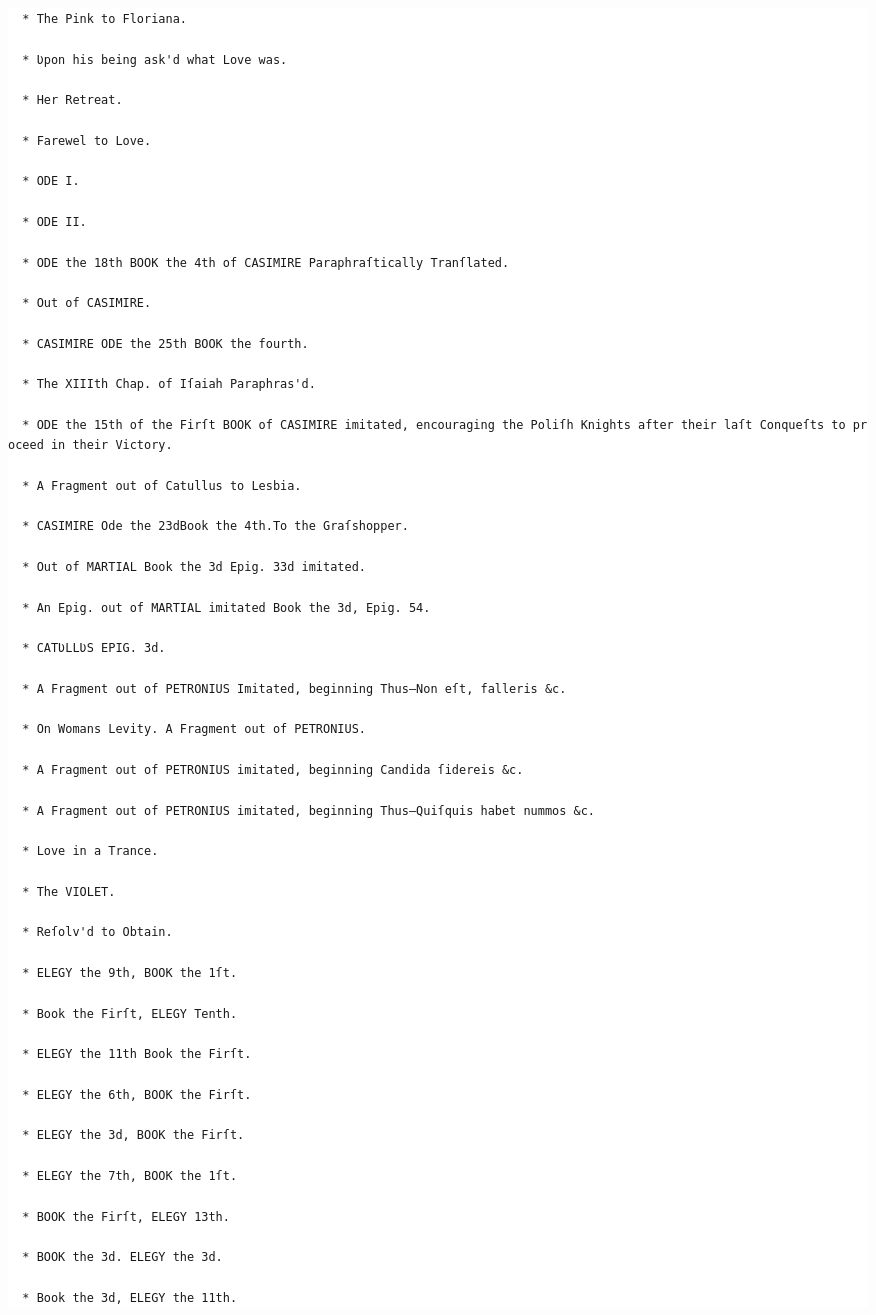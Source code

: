       * The Pink to Floriana.

      * Ʋpon his being ask'd what Love was.

      * Her Retreat.

      * Farewel to Love.

      * ODE I.

      * ODE II.

      * ODE the 18th BOOK the 4th of CASIMIRE Paraphraſtically Tranſlated.

      * Out of CASIMIRE.

      * CASIMIRE ODE the 25th BOOK the fourth.

      * The XIIIth Chap. of Iſaiah Paraphras'd.

      * ODE the 15th of the Firſt BOOK of CASIMIRE imitated, encouraging the Poliſh Knights after their laſt Conqueſts to proceed in their Victory.

      * A Fragment out of Catullus to Lesbia.

      * CASIMIRE Ode the 23dBook the 4th.To the Graſshopper.

      * Out of MARTIAL Book the 3d Epig. 33d imitated.

      * An Epig. out of MARTIAL imitated Book the 3d, Epig. 54.

      * CATƲLLƲS EPIG. 3d.

      * A Fragment out of PETRONIUS Imitated, beginning Thus—Non eſt, falleris &c.

      * On Womans Levity. A Fragment out of PETRONIUS.

      * A Fragment out of PETRONIUS imitated, beginning Candida ſidereis &c.

      * A Fragment out of PETRONIUS imitated, beginning Thus—Quiſquis habet nummos &c.

      * Love in a Trance.

      * The VIOLET.

      * Reſolv'd to Obtain.

      * ELEGY the 9th, BOOK the 1ſt.

      * Book the Firſt, ELEGY Tenth.

      * ELEGY the 11th Book the Firſt.

      * ELEGY the 6th, BOOK the Firſt.

      * ELEGY the 3d, BOOK the Firſt.

      * ELEGY the 7th, BOOK the 1ſt.

      * BOOK the Firſt, ELEGY 13th.

      * BOOK the 3d. ELEGY the 3d.

      * Book the 3d, ELEGY the 11th.
